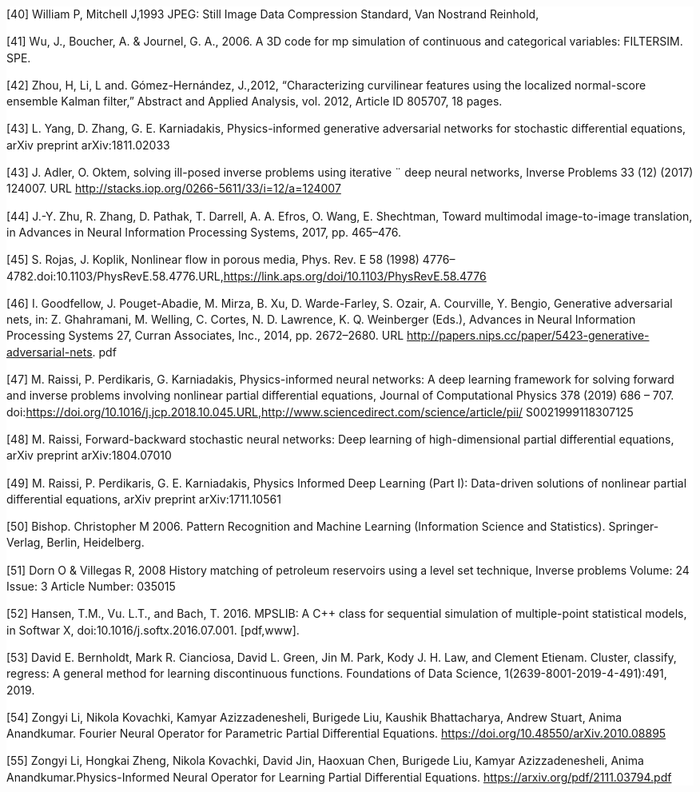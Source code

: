
[40] William P, Mitchell J,1993 JPEG: Still Image Data Compression Standard, Van Nostrand Reinhold, 

[41] Wu, J., Boucher, A. & Journel, G. A., 2006. A 3D code for mp simulation of continuous and categorical variables: FILTERSIM. SPE.

[42] Zhou, H,   Li, L and. Gómez-Hernández, J.,2012, “Characterizing curvilinear features using the localized normal-score ensemble Kalman filter,” Abstract and Applied Analysis, vol. 2012, Article ID 805707, 18 pages.

[43] L. Yang, D. Zhang, G. E. Karniadakis, Physics-informed generative adversarial networks for stochastic differential equations, arXiv preprint arXiv:1811.02033

[43] J. Adler, O. Oktem, solving ill-posed inverse problems using iterative ¨ deep neural networks, Inverse Problems 33 (12) (2017) 124007. URL http://stacks.iop.org/0266-5611/33/i=12/a=124007

[44] J.-Y. Zhu, R. Zhang, D. Pathak, T. Darrell, A. A. Efros, O. Wang, E. Shechtman, Toward multimodal image-to-image translation, in Advances in Neural Information Processing Systems, 2017, pp. 465–476.

[45] S. Rojas, J. Koplik, Nonlinear flow in porous media, Phys. Rev. E 58 (1998) 4776–4782.doi:10.1103/PhysRevE.58.4776.URL,https://link.aps.org/doi/10.1103/PhysRevE.58.4776

[46] I. Goodfellow, J. Pouget-Abadie, M. Mirza, B. Xu, D. Warde-Farley, S. Ozair, A. Courville, Y. Bengio, Generative adversarial nets, in: Z. Ghahramani, M. Welling, C. Cortes, N. D. Lawrence, K. Q. Weinberger (Eds.), Advances in Neural Information Processing Systems 27, Curran Associates, Inc., 2014, pp. 2672–2680. URL http://papers.nips.cc/paper/5423-generative-adversarial-nets. pdf

[47] M. Raissi, P. Perdikaris, G. Karniadakis, Physics-informed neural networks: A deep learning framework for solving forward and inverse problems involving nonlinear partial differential equations, Journal of Computational Physics 378 (2019) 686 – 707. doi:https://doi.org/10.1016/j.jcp.2018.10.045.URL,http://www.sciencedirect.com/science/article/pii/ S0021999118307125

[48] M. Raissi, Forward-backward stochastic neural networks: Deep learning of high-dimensional partial differential equations, arXiv preprint arXiv:1804.07010

[49] M. Raissi, P. Perdikaris, G. E. Karniadakis, Physics Informed Deep Learning (Part I): Data-driven solutions of nonlinear partial differential equations, arXiv preprint arXiv:1711.10561

[50] Bishop. Christopher M 2006. Pattern Recognition and Machine Learning (Information Science and Statistics). Springer-Verlag, Berlin, Heidelberg.

[51] Dorn O & Villegas R, 2008 History matching of petroleum reservoirs using a level set technique, Inverse problems Volume: 24   Issue: 3 Article Number: 035015 

[52] Hansen, T.M., Vu. L.T., and Bach, T. 2016. MPSLIB: A C++ class for sequential simulation of multiple-point statistical models, in Softwar X, doi:10.1016/j.softx.2016.07.001. [pdf,www].

[53] David E. Bernholdt, Mark R. Cianciosa, David L. Green, Jin M. Park, Kody J. H. Law, and Clement Etienam. Cluster, classify, regress: A general method for learning discontinuous functions. Foundations of Data Science, 1(2639-8001-2019-4-491):491, 2019.

[54] Zongyi Li, Nikola Kovachki, Kamyar Azizzadenesheli, Burigede Liu, Kaushik Bhattacharya, Andrew Stuart, Anima Anandkumar. Fourier Neural Operator for Parametric Partial Differential Equations. https://doi.org/10.48550/arXiv.2010.08895

[55] Zongyi Li, Hongkai Zheng, Nikola Kovachki, David Jin, Haoxuan Chen, Burigede Liu, Kamyar Azizzadenesheli, Anima Anandkumar.Physics-Informed Neural Operator for Learning Partial Differential Equations. https://arxiv.org/pdf/2111.03794.pdf


